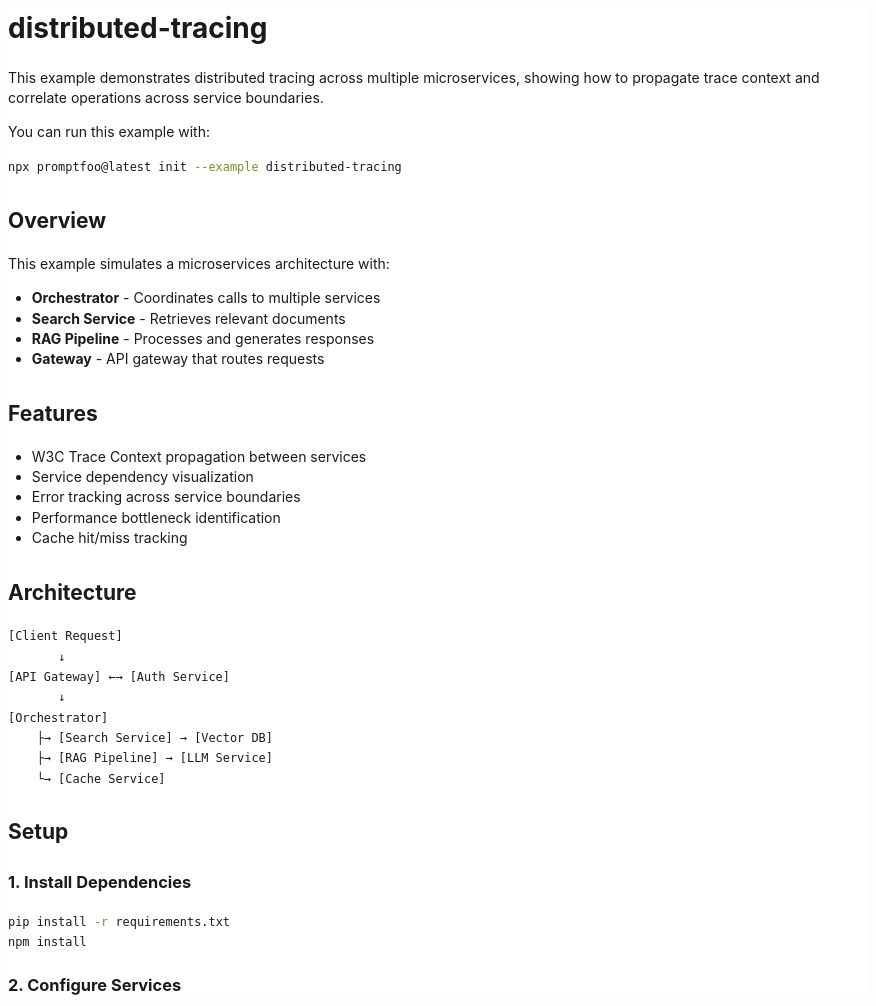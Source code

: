 # distributed-tracing

This example demonstrates distributed tracing across multiple microservices, showing how to propagate trace context and correlate operations across service boundaries.

You can run this example with:

```bash
npx promptfoo@latest init --example distributed-tracing
```

## Overview

This example simulates a microservices architecture with:
- **Orchestrator** - Coordinates calls to multiple services
- **Search Service** - Retrieves relevant documents
- **RAG Pipeline** - Processes and generates responses
- **Gateway** - API gateway that routes requests

## Features

- W3C Trace Context propagation between services
- Service dependency visualization
- Error tracking across service boundaries
- Performance bottleneck identification
- Cache hit/miss tracking

## Architecture

```
[Client Request]
       ↓
[API Gateway] ←→ [Auth Service]
       ↓
[Orchestrator]
    ├→ [Search Service] → [Vector DB]
    ├→ [RAG Pipeline] → [LLM Service]
    └→ [Cache Service]
```

## Setup

### 1. Install Dependencies

```bash
pip install -r requirements.txt
npm install
```

### 2. Configure Services
